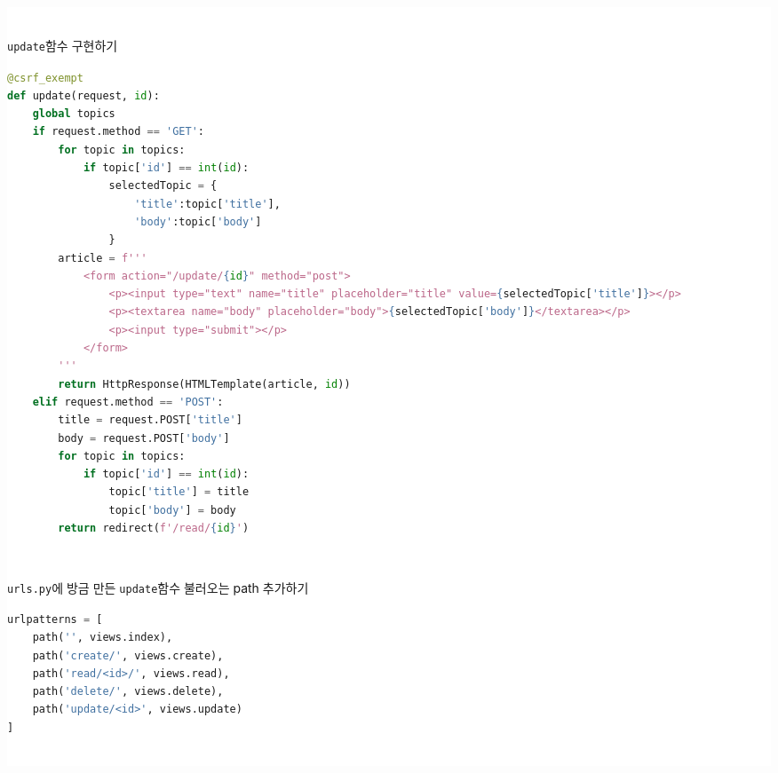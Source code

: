 <br>

`update`함수 구현하기

```python
@csrf_exempt
def update(request, id):
    global topics
    if request.method == 'GET':
        for topic in topics:
            if topic['id'] == int(id):
                selectedTopic = {
                    'title':topic['title'],
                    'body':topic['body']
                }
        article = f'''
            <form action="/update/{id}" method="post">
                <p><input type="text" name="title" placeholder="title" value={selectedTopic['title']}></p>
                <p><textarea name="body" placeholder="body">{selectedTopic['body']}</textarea></p>
                <p><input type="submit"></p>
            </form>
        '''
        return HttpResponse(HTMLTemplate(article, id))
    elif request.method == 'POST':
        title = request.POST['title']
        body = request.POST['body']
        for topic in topics:
            if topic['id'] == int(id):
                topic['title'] = title
                topic['body'] = body
        return redirect(f'/read/{id}')
```

<br>

`urls.py`에 방금 만든 `update`함수 불러오는 path 추가하기

```python
urlpatterns = [
    path('', views.index),
    path('create/', views.create),
    path('read/<id>/', views.read),
    path('delete/', views.delete),
    path('update/<id>', views.update)
]
```

<br>